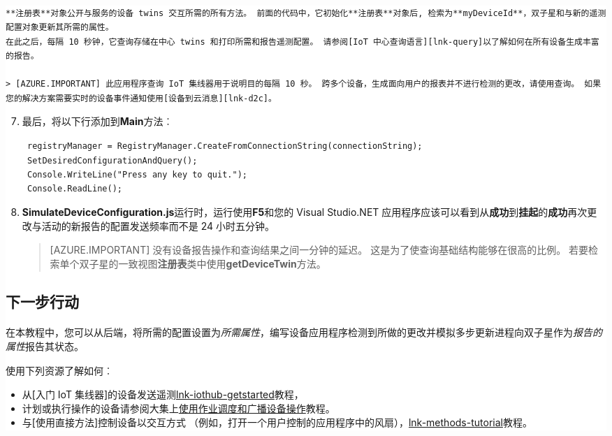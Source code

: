     **注册表**对象公开与服务的设备 twins 交互所需的所有方法。 前面的代码中，它初始化**注册表**对象后, 检索为**myDeviceId**，双子星和与新的遥测配置对象更新其所需的属性。
    在此之后，每隔 10 秒钟，它查询存储在中心 twins 和打印所需和报告遥测配置。 请参阅[IoT 中心查询语言][lnk-query]以了解如何在所有设备生成丰富的报告。

    > [AZURE.IMPORTANT] 此应用程序查询 IoT 集线器用于说明目的每隔 10 秒。 跨多个设备，生成面向用户的报表并不进行检测的更改，请使用查询。 如果您的解决方案需要实时的设备事件通知使用[设备到云消息][lnk-d2c]。

7. 最后，将以下行添加到**Main**方法︰

        registryManager = RegistryManager.CreateFromConnectionString(connectionString);
        SetDesiredConfigurationAndQuery();
        Console.WriteLine("Press any key to quit.");
        Console.ReadLine();

8. **SimulateDeviceConfiguration.js**运行时，运行使用**F5**和您的 Visual Studio.NET 应用程序应该可以看到从**成功**到**挂起**的**成功**再次更改与活动的新报告的配置发送频率而不是 24 小时五分钟。

    > [AZURE.IMPORTANT] 没有设备报告操作和查询结果之间一分钟的延迟。 这是为了使查询基础结构能够在很高的比例。 若要检索单个双子星的一致视图**注册表**类中使用**getDeviceTwin**方法。

## <a name="next-steps"></a>下一步行动

在本教程中，您可以从后端，将所需的配置设置为*所需属性*，编写设备应用程序检测到所做的更改并模拟多步更新进程向双子星作为*报告的属性*报告其状态。

使用下列资源了解如何︰

- 从[入门 IoT 集线器]的设备发送遥测[lnk-iothub-getstarted]教程，
- 计划或执行操作的设备请参阅大集上[使用作业调度和广播设备操作][lnk-schedule-jobs]教程。
- 与[使用直接方法]控制设备以交互方式 （例如，打开一个用户控制的应用程序中的风扇），[lnk-methods-tutorial]教程。


[img-servicenuget]: media/iot-hub-csharp-node-twin-getstarted/servicesdknuget.png
[img-createapp]: media/iot-hub-csharp-node-twin-getstarted/createnetapp.png


[lnk-hub-sdks]: iot-hub-devguide-sdks.md
[lnk-free-trial]: http://azure.microsoft.com/pricing/free-trial/
[lnk-nuget-service-sdk]: https://www.nuget.org/packages/Microsoft.Azure.Devices/1.1.0-preview-004

[lnk-devguide-jobs]: iot-hub-devguide-jobs.md
[lnk-query]: iot-hub-devguide-query-language.md
[lnk-d2c]: iot-hub-devguide-messaging.md#device-to-cloud-messages
[lnk-methods]: iot-hub-devguide-direct-methods.md
[lnk-dm-overview]: iot-hub-device-management-overview.md
[lnk-twin-tutorial]: iot-hub-node-node-twin-getstarted.md
[lnk-schedule-jobs]: iot-hub-schedule-jobs.md
[lnk-dev-setup]: https://github.com/Azure/azure-iot-sdks/blob/master/doc/get_started/node-devbox-setup.md
[lnk-connect-device]: https://azure.microsoft.com/develop/iot/
[lnk-device-management]: iot-hub-device-management-get-started.md
[lnk-gateway-SDK]: iot-hub-linux-gateway-sdk-get-started.md
[lnk-iothub-getstarted]: iot-hub-node-node-getstarted.md
[lnk-methods-tutorial]: iot-hub-c2d-methods.md

[lnk-guid]: https://en.wikipedia.org/wiki/Globally_unique_identifier

[lnk-how-to-configure-createapp]: iot-hub-node-node-twin-how-to-configure.md#create-the-simulated-device-app
